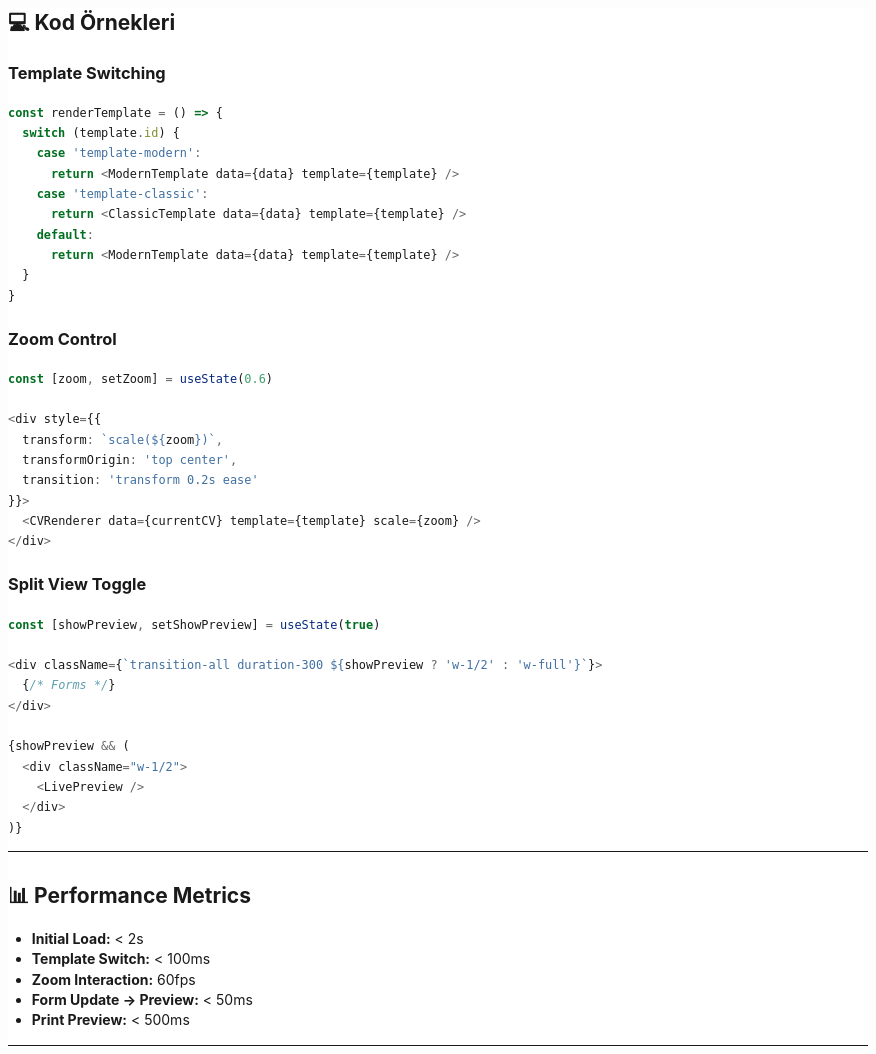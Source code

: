 
## 💻 Kod Örnekleri

### Template Switching
```typescript
const renderTemplate = () => {
  switch (template.id) {
    case 'template-modern':
      return <ModernTemplate data={data} template={template} />
    case 'template-classic':
      return <ClassicTemplate data={data} template={template} />
    default:
      return <ModernTemplate data={data} template={template} />
  }
}
```

### Zoom Control
```typescript
const [zoom, setZoom] = useState(0.6)

<div style={{
  transform: `scale(${zoom})`,
  transformOrigin: 'top center',
  transition: 'transform 0.2s ease'
}}>
  <CVRenderer data={currentCV} template={template} scale={zoom} />
</div>
```

### Split View Toggle
```typescript
const [showPreview, setShowPreview] = useState(true)

<div className={`transition-all duration-300 ${showPreview ? 'w-1/2' : 'w-full'}`}>
  {/* Forms */}
</div>

{showPreview && (
  <div className="w-1/2">
    <LivePreview />
  </div>
)}
```

---

## 📊 Performance Metrics

- **Initial Load:** < 2s
- **Template Switch:** < 100ms
- **Zoom Interaction:** 60fps
- **Form Update → Preview:** < 50ms
- **Print Preview:** < 500ms

---